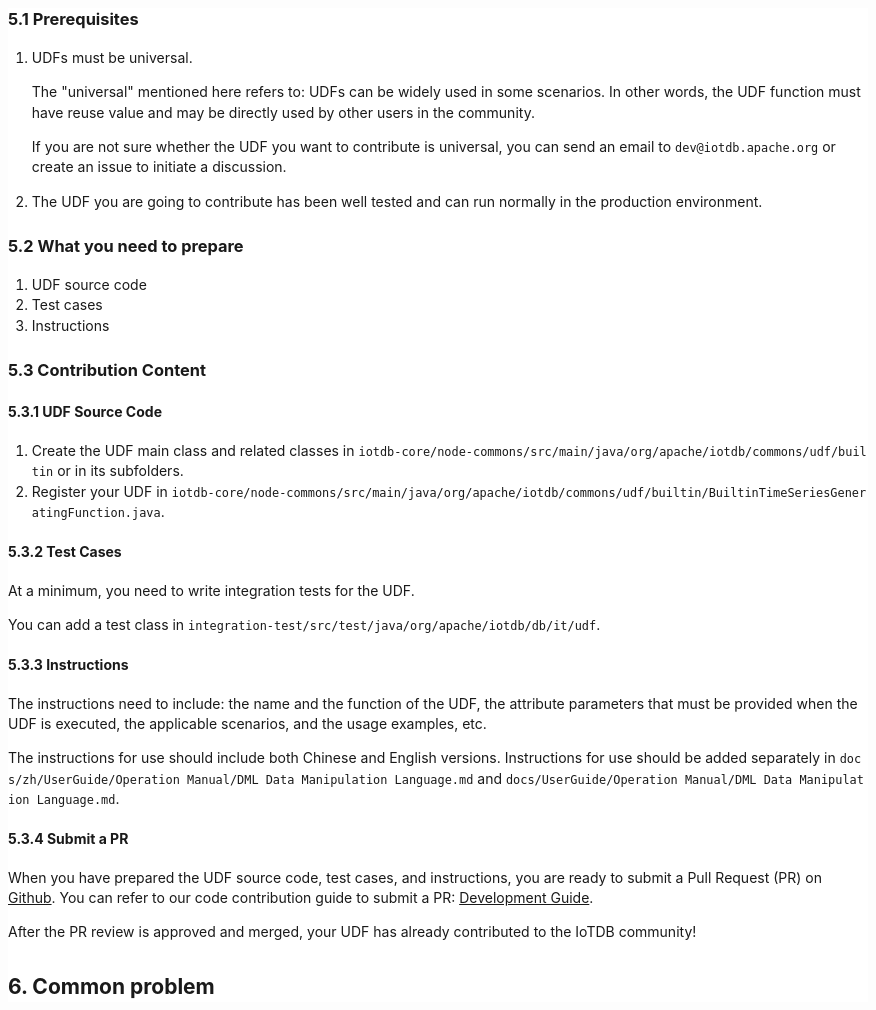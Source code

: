 ###  5.1 Prerequisites

1. UDFs must be universal.

    The "universal" mentioned here refers to: UDFs can be widely used in some scenarios. In other words, the UDF function must have reuse value and may be directly used by other users in the community.

    If you are not sure whether the UDF you want to contribute is universal, you can send an email to `dev@iotdb.apache.org` or create an issue to initiate a discussion.

2. The UDF you are going to contribute has been well tested and can run normally in the production environment.


###  5.2 What you need to prepare

1. UDF source code
2. Test cases
3. Instructions

###  5.3 Contribution Content

####  5.3.1 UDF Source Code

1. Create the UDF main class and related classes in `iotdb-core/node-commons/src/main/java/org/apache/iotdb/commons/udf/builtin` or in its subfolders.
2. Register your UDF in `iotdb-core/node-commons/src/main/java/org/apache/iotdb/commons/udf/builtin/BuiltinTimeSeriesGeneratingFunction.java`.

#### 5.3.2 Test Cases

At a minimum, you need to write integration tests for the UDF.

You can add a test class in `integration-test/src/test/java/org/apache/iotdb/db/it/udf`. 


####  5.3.3 Instructions

The instructions need to include: the name and the function of the UDF, the attribute parameters that must be provided when the UDF is executed, the applicable scenarios, and the usage examples, etc.

The instructions for use should include both Chinese and English versions. Instructions for use should be added separately in `docs/zh/UserGuide/Operation Manual/DML Data Manipulation Language.md` and `docs/UserGuide/Operation Manual/DML Data Manipulation Language.md`.

####  5.3.4 Submit a PR

When you have prepared the UDF source code, test cases, and instructions, you are ready to submit a Pull Request (PR) on [Github](https://github.com/apache/iotdb). You can refer to our code contribution guide to submit a PR: [Development Guide](https://iotdb.apache.org/Community/Development-Guide.html).


After the PR review is approved and merged, your UDF has already contributed to the IoTDB community!

##  6. Common problem

